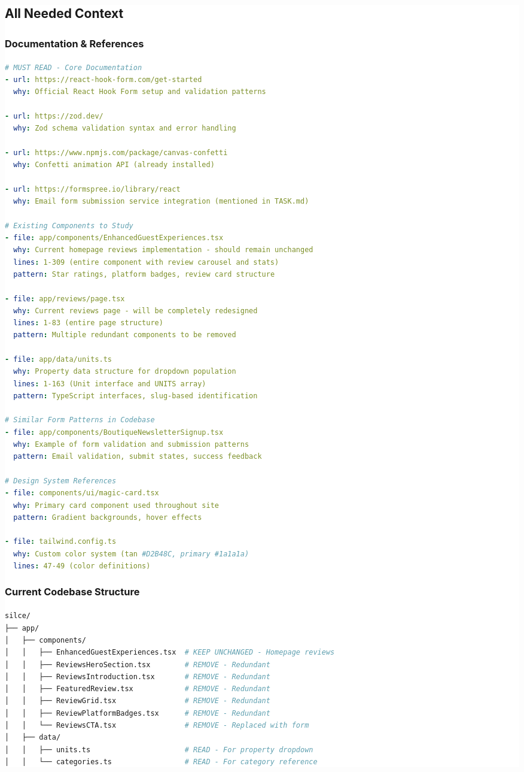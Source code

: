 ## All Needed Context

### Documentation & References
```yaml
# MUST READ - Core Documentation
- url: https://react-hook-form.com/get-started
  why: Official React Hook Form setup and validation patterns

- url: https://zod.dev/
  why: Zod schema validation syntax and error handling

- url: https://www.npmjs.com/package/canvas-confetti
  why: Confetti animation API (already installed)

- url: https://formspree.io/library/react
  why: Email form submission service integration (mentioned in TASK.md)

# Existing Components to Study
- file: app/components/EnhancedGuestExperiences.tsx
  why: Current homepage reviews implementation - should remain unchanged
  lines: 1-309 (entire component with review carousel and stats)
  pattern: Star ratings, platform badges, review card structure

- file: app/reviews/page.tsx
  why: Current reviews page - will be completely redesigned
  lines: 1-83 (entire page structure)
  pattern: Multiple redundant components to be removed

- file: app/data/units.ts
  why: Property data structure for dropdown population
  lines: 1-163 (Unit interface and UNITS array)
  pattern: TypeScript interfaces, slug-based identification

# Similar Form Patterns in Codebase
- file: app/components/BoutiqueNewsletterSignup.tsx
  why: Example of form validation and submission patterns
  pattern: Email validation, submit states, success feedback

# Design System References
- file: components/ui/magic-card.tsx
  why: Primary card component used throughout site
  pattern: Gradient backgrounds, hover effects

- file: tailwind.config.ts
  why: Custom color system (tan #D2B48C, primary #1a1a1a)
  lines: 47-49 (color definitions)
```

### Current Codebase Structure
```bash
silce/
├── app/
│   ├── components/
│   │   ├── EnhancedGuestExperiences.tsx  # KEEP UNCHANGED - Homepage reviews
│   │   ├── ReviewsHeroSection.tsx        # REMOVE - Redundant
│   │   ├── ReviewsIntroduction.tsx       # REMOVE - Redundant
│   │   ├── FeaturedReview.tsx            # REMOVE - Redundant
│   │   ├── ReviewGrid.tsx                # REMOVE - Redundant
│   │   ├── ReviewPlatformBadges.tsx      # REMOVE - Redundant
│   │   └── ReviewsCTA.tsx                # REMOVE - Replaced with form
│   ├── data/
│   │   ├── units.ts                      # READ - For property dropdown
│   │   └── categories.ts                 # READ - For category reference
```